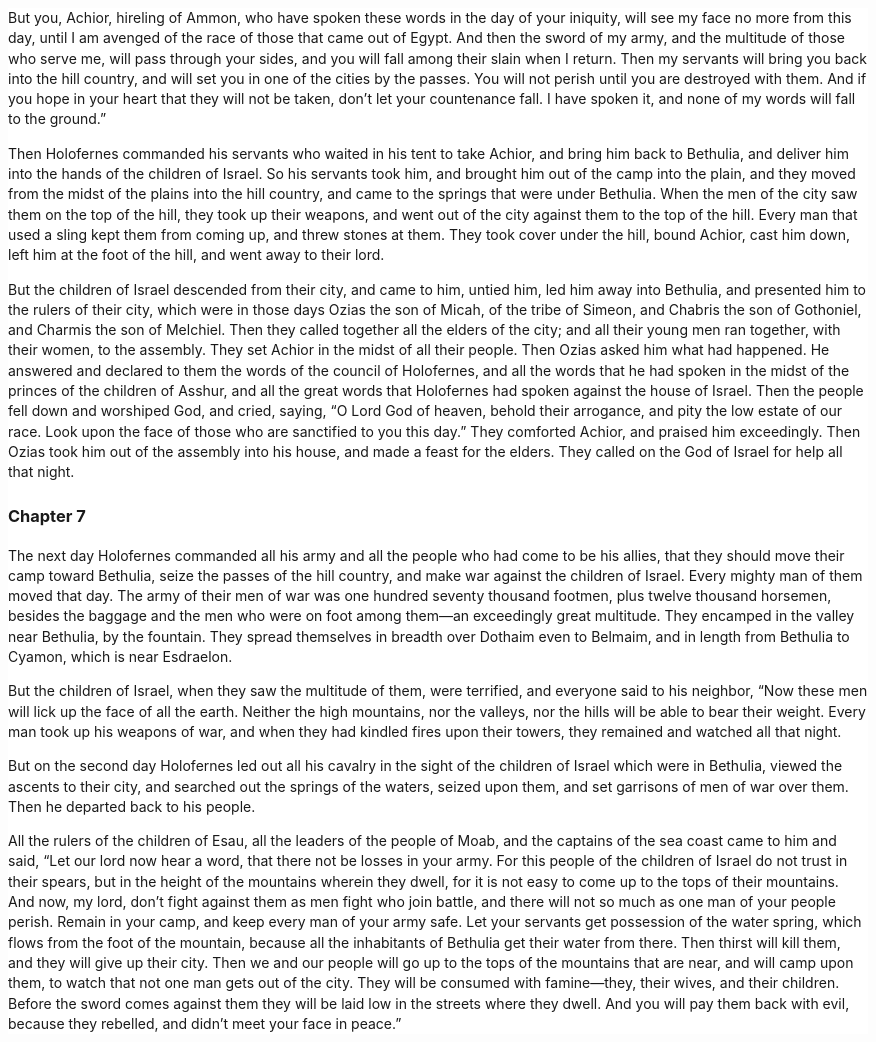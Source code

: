 But you, Achior, hireling of Ammon, who have spoken these words in the day of your iniquity, will see my face no more from this day, until I am avenged of the race of those that came out of Egypt. And then the sword of my army, and the multitude of those who serve me, will pass through your sides, and you will fall among their slain when I return. Then my servants will bring you back into the hill country, and will set you in one of the cities by the passes. You will not perish until you are destroyed with them. And if you hope in your heart that they will not be taken, don’t let your countenance fall. I have spoken it, and none of my words will fall to the ground.”

Then Holofernes commanded his servants who waited in his tent to take Achior, and bring him back to Bethulia, and deliver him into the hands of the children of Israel. So his servants took him, and brought him out of the camp into the plain, and they moved from the midst of the plains into the hill country, and came to the springs that were under Bethulia. When the men of the city saw them on the top of the hill, they took up their weapons, and went out of the city against them to the top of the hill. Every man that used a sling kept them from coming up, and threw stones at them. They took cover under the hill, bound Achior, cast him down, left him at the foot of the hill, and went away to their lord.

But the children of Israel descended from their city, and came to him, untied him, led him away into Bethulia, and presented him to the rulers of their city, which were in those days Ozias the son of Micah, of the tribe of Simeon, and Chabris the son of Gothoniel, and Charmis the son of Melchiel. Then they called together all the elders of the city; and all their young men ran together, with their women, to the assembly. They set Achior in the midst of all their people. Then Ozias asked him what had happened. He answered and declared to them the words of the council of Holofernes, and all the words that he had spoken in the midst of the princes of the children of Asshur, and all the great words that Holofernes had spoken against the house of Israel. Then the people fell down and worshiped God, and cried, saying, “O Lord God of heaven, behold their arrogance, and pity the low estate of our race. Look upon the face of those who are sanctified to you this day.” They comforted Achior, and praised him exceedingly. Then Ozias took him out of the assembly into his house, and made a feast for the elders. They called on the God of Israel for help all that night.

### Chapter 7

The next day Holofernes commanded all his army and all the people who had come to be his allies, that they should move their camp toward Bethulia, seize the passes of the hill country, and make war against the children of Israel. Every mighty man of them moved that day. The army of their men of war was one hundred seventy thousand footmen, plus twelve thousand horsemen, besides the baggage and the men who were on foot among them—an exceedingly great multitude. They encamped in the valley near Bethulia, by the fountain. They spread themselves in breadth over Dothaim even to Belmaim, and in length from Bethulia to Cyamon, which is near Esdraelon.

But the children of Israel, when they saw the multitude of them, were terrified, and everyone said to his neighbor, “Now these men will lick up the face of all the earth. Neither the high mountains, nor the valleys, nor the hills will be able to bear their weight. Every man took up his weapons of war, and when they had kindled fires upon their towers, they remained and watched all that night.

But on the second day Holofernes led out all his cavalry in the sight of the children of Israel which were in Bethulia, viewed the ascents to their city, and searched out the springs of the waters, seized upon them, and set garrisons of men of war over them. Then he departed back to his people.

All the rulers of the children of Esau, all the leaders of the people of Moab, and the captains of the sea coast came to him and said, “Let our lord now hear a word, that there not be losses in your army. For this people of the children of Israel do not trust in their spears, but in the height of the mountains wherein they dwell, for it is not easy to come up to the tops of their mountains. And now, my lord, don’t fight against them as men fight who join battle, and there will not so much as one man of your people perish. Remain in your camp, and keep every man of your army safe. Let your servants get possession of the water spring, which flows from the foot of the mountain, because all the inhabitants of Bethulia get their water from there. Then thirst will kill them, and they will give up their city. Then we and our people will go up to the tops of the mountains that are near, and will camp upon them, to watch that not one man gets out of the city. They will be consumed with famine—they, their wives, and their children. Before the sword comes against them they will be laid low in the streets where they dwell. And you will pay them back with evil, because they rebelled, and didn’t meet your face in peace.”
